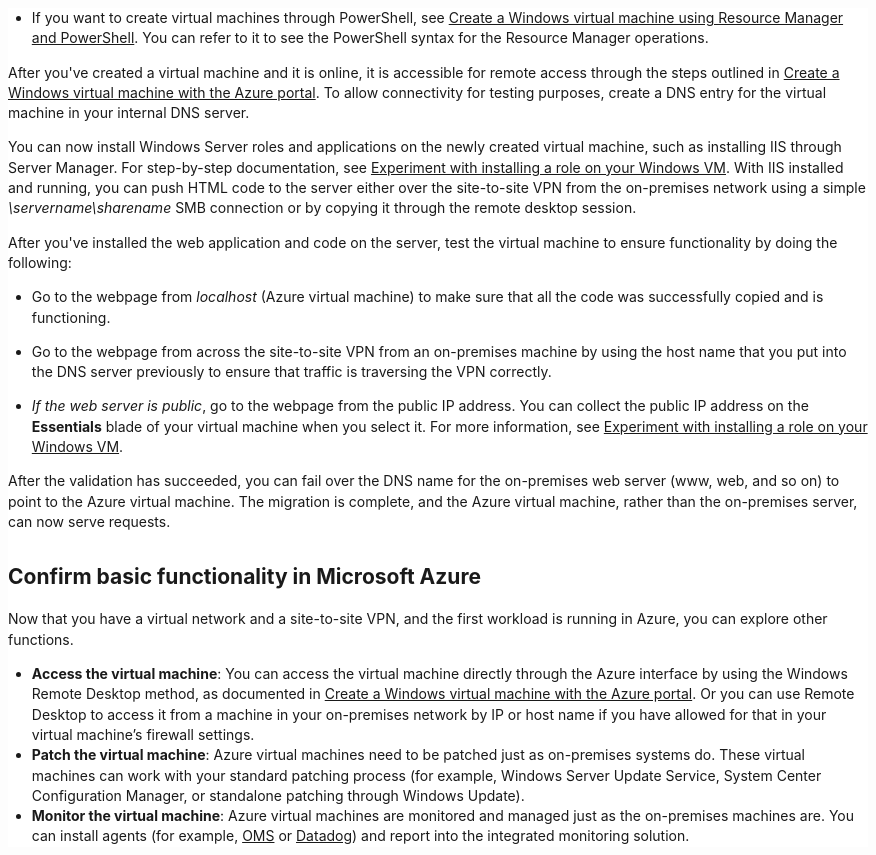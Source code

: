 - If you want to create virtual machines through PowerShell, see [Create a Windows virtual machine using Resource Manager and PowerShell](https://docs.microsoft.com/en-us/azure/virtual-machines/virtual-machines-windows-ps-create). You can refer to it to see the PowerShell syntax for the Resource Manager operations.  

After you've created a virtual machine and it is online, it is accessible for remote access through the steps outlined in [Create a Windows virtual machine with the Azure portal](https://docs.microsoft.com/en-us/azure/virtual-machines/virtual-machines-windows-hero-tutorial). To allow connectivity for testing purposes, create a DNS entry for the virtual machine in your internal DNS server.  

You can now install Windows Server roles and applications on the newly created virtual machine, such as installing IIS through Server Manager. For step-by-step documentation, see [Experiment with installing a role on your Windows VM](https://docs.microsoft.com/en-us/azure/virtual-machines/virtual-machines-windows-hero-role). With IIS installed and running, you can push HTML code to the server either over the site-to-site VPN from the on-premises network using a simple *\\servername\sharename* SMB connection or by copying it through the remote desktop session.  

After you've installed the web application and code on the server, test the virtual machine to ensure functionality by doing the following:  

- Go to the webpage from *localhost* (Azure virtual machine) to make sure that all the code was successfully copied and is functioning.  

- Go to the webpage from across the site-to-site VPN from an on-premises machine by using the host name that you put into the DNS server previously to ensure that traffic is traversing the VPN correctly.  

- *If the web server is public*, go to the webpage from the public IP address. You can collect the public IP address on the **Essentials** blade of your virtual machine when you select it. For more information, see [Experiment with installing a role on your Windows VM](https://docs.microsoft.com/en-us/azure/virtual-machines/virtual-machines-windows-hero-role).  

After the validation has succeeded, you can fail over the DNS name for the on-premises web server (www, web, and so on) to point to the Azure virtual machine. The migration is complete, and the Azure virtual machine, rather than the on-premises server, can now serve requests.  

## Confirm basic functionality in Microsoft Azure

Now that you have a virtual network and a site-to-site VPN, and the first workload is running in Azure, you can explore other functions. 

- **Access the virtual machine**: You can access the virtual machine directly through the Azure interface by using the Windows Remote Desktop method, as documented in [Create a Windows virtual machine with the Azure portal](https://docs.microsoft.com/en-us/azure/virtual-machines/virtual-machines-windows-hero-tutorial). Or you can use Remote Desktop to access it from a machine in your on-premises network by IP or host name if you have allowed for that in your virtual machine’s firewall settings. 
- **Patch the virtual machine**: Azure virtual machines need to be patched just as on-premises systems do. These virtual machines can work with your standard patching process (for example, Windows Server Update Service, System Center Configuration Manager, or standalone patching through Windows Update). 
- **Monitor the virtual machine**: Azure virtual machines are monitored and managed just as the on-premises machines are. You can install agents (for example, [OMS](https://blogs.technet.microsoft.com/hybridcloudbp/2017/02/17/oms-in-csp/) or [Datadog](https://www.datadoghq.com/azurecsp/)) and report into the integrated monitoring solution.
